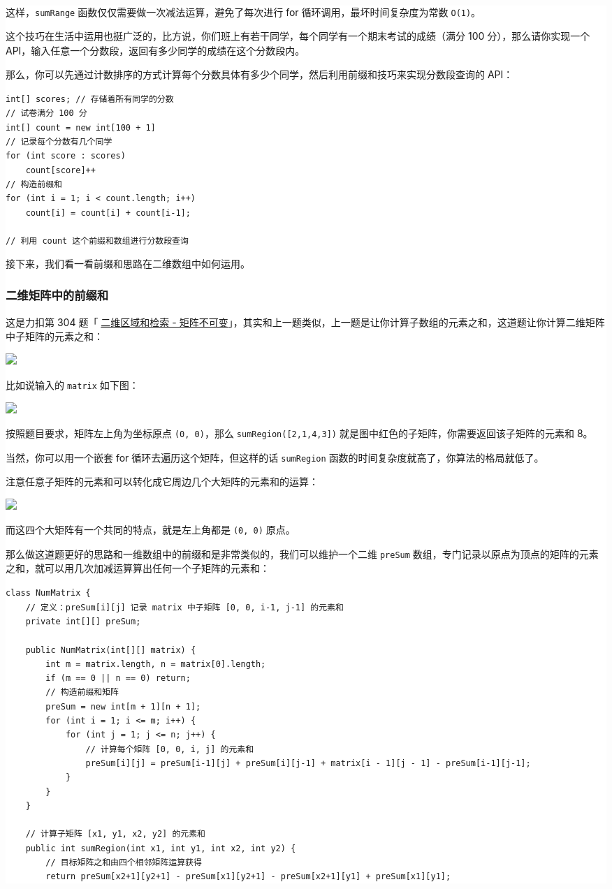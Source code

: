 这样，`sumRange` 函数仅仅需要做一次减法运算，避免了每次进行 for 循环调用，最坏时间复杂度为常数 `O(1)`。

这个技巧在生活中运用也挺广泛的，比方说，你们班上有若干同学，每个同学有一个期末考试的成绩（满分 100 分），那么请你实现一个 API，输入任意一个分数段，返回有多少同学的成绩在这个分数段内。

那么，你可以先通过计数排序的方式计算每个分数具体有多少个同学，然后利用前缀和技巧来实现分数段查询的 API：

```
int[] scores; // 存储着所有同学的分数
// 试卷满分 100 分
int[] count = new int[100 + 1]
// 记录每个分数有几个同学
for (int score : scores)
    count[score]++
// 构造前缀和
for (int i = 1; i < count.length; i++)
    count[i] = count[i] + count[i-1];

// 利用 count 这个前缀和数组进行分数段查询
```

接下来，我们看一看前缀和思路在二维数组中如何运用。

### 二维矩阵中的前缀和

这是力扣第 304 题「 [二维区域和检索 - 矩阵不可变](https://leetcode.cn/problems/range-sum-query-2d-immutable/)」，其实和上一题类似，上一题是让你计算子数组的元素之和，这道题让你计算二维矩阵中子矩阵的元素之和：

[![](https://labuladong.gitee.io/algo/images/%e5%89%8d%e7%bc%80%e5%92%8c/title2.png)](https://labuladong.gitee.io/algo/images/%e5%89%8d%e7%bc%80%e5%92%8c/title2.png)

比如说输入的 `matrix` 如下图：

[![](https://labuladong.gitee.io/algo/images/%e5%89%8d%e7%bc%80%e5%92%8c/4.png)](https://labuladong.gitee.io/algo/images/%e5%89%8d%e7%bc%80%e5%92%8c/4.png)

按照题目要求，矩阵左上角为坐标原点 `(0, 0)`，那么 `sumRegion([2,1,4,3])` 就是图中红色的子矩阵，你需要返回该子矩阵的元素和 8。

当然，你可以用一个嵌套 for 循环去遍历这个矩阵，但这样的话 `sumRegion` 函数的时间复杂度就高了，你算法的格局就低了。

注意任意子矩阵的元素和可以转化成它周边几个大矩阵的元素和的运算：

[![](https://labuladong.gitee.io/algo/images/%e5%89%8d%e7%bc%80%e5%92%8c/5.jpeg)](https://labuladong.gitee.io/algo/images/%e5%89%8d%e7%bc%80%e5%92%8c/5.jpeg)

而这四个大矩阵有一个共同的特点，就是左上角都是 `(0, 0)` 原点。

那么做这道题更好的思路和一维数组中的前缀和是非常类似的，我们可以维护一个二维 `preSum` 数组，专门记录以原点为顶点的矩阵的元素之和，就可以用几次加减运算算出任何一个子矩阵的元素和：

```
class NumMatrix {
    // 定义：preSum[i][j] 记录 matrix 中子矩阵 [0, 0, i-1, j-1] 的元素和
    private int[][] preSum;
    
    public NumMatrix(int[][] matrix) {
        int m = matrix.length, n = matrix[0].length;
        if (m == 0 || n == 0) return;
        // 构造前缀和矩阵
        preSum = new int[m + 1][n + 1];
        for (int i = 1; i <= m; i++) {
            for (int j = 1; j <= n; j++) {
                // 计算每个矩阵 [0, 0, i, j] 的元素和
                preSum[i][j] = preSum[i-1][j] + preSum[i][j-1] + matrix[i - 1][j - 1] - preSum[i-1][j-1];
            }
        }
    }
    
    // 计算子矩阵 [x1, y1, x2, y2] 的元素和
    public int sumRegion(int x1, int y1, int x2, int y2) {
        // 目标矩阵之和由四个相邻矩阵运算获得
        return preSum[x2+1][y2+1] - preSum[x1][y2+1] - preSum[x2+1][y1] + preSum[x1][y1];
```